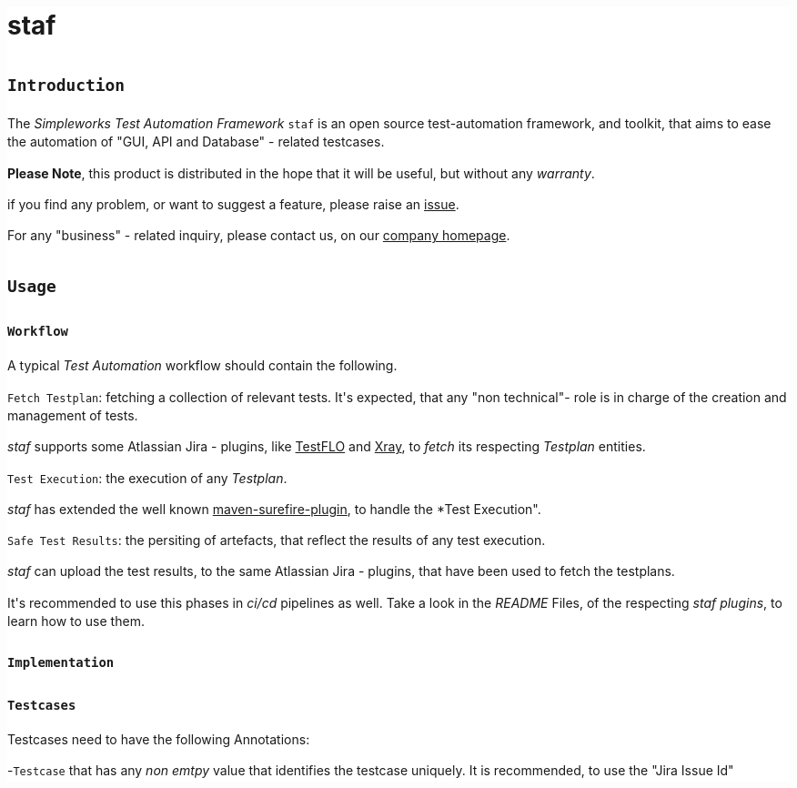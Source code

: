 # staf

## `Introduction`
The *Simpleworks Test Automation Framework* `staf` is an open source test-automation framework, 
and toolkit, that aims to ease the automation of "GUI, API and Database" - related testcases.

**Please Note**, this product is distributed in the hope that it will be useful, but 
without any *warranty*.

if you find any problem, or want to suggest a feature, please raise an [issue](https://github.com/simpleworks-gmbh/staf/issues/new/choose).

For any "business" - related inquiry, please contact us, on our [company homepage](https://www.simpleworks.de/).

## `Usage`

### `Workflow`
A typical *Test Automation* workflow should contain the 
following. 

`Fetch Testplan`: fetching a collection of relevant tests.
It's expected, that any "non technical"- role is in charge of the creation 
and management of tests. 

*staf* supports some Atlassian Jira - plugins, like [TestFLO](https://deviniti.com/products/testflo/en/) 
and [Xray](https://www.getxray.app/), to *fetch* its respecting *Testplan* entities. 
		  

`Test Execution`: the execution of any *Testplan*.

*staf* has extended the well known [maven-surefire-plugin](https://maven.apache.org/surefire/maven-surefire-plugin/), 
to handle the *Test Execution".

`Safe Test Results`: the persiting of artefacts, that reflect the results of any test execution.

*staf* can upload the test results, to the same Atlassian Jira - plugins, that have been used to 
fetch the testplans.


It's recommended to use this phases in *ci/cd* pipelines as well.
Take a look in the *README* Files, of the respecting *staf plugins*, to learn how to 
use them. 


### `Implementation`

### `Testcases`
Testcases need to have the following Annotations:

-`Testcase` that has any *non emtpy* value that identifies the testcase uniquely.
It is recommended, to use the "Jira Issue Id"
